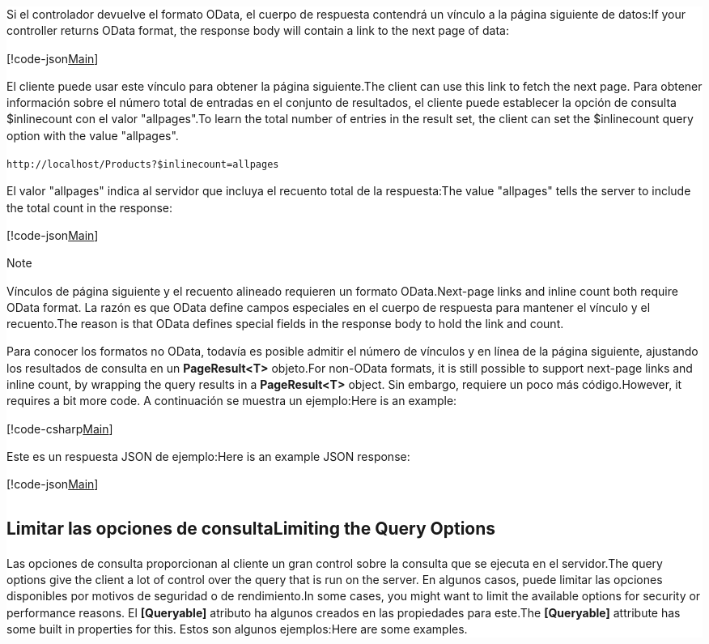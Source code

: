 <span data-ttu-id="ce6af-173">Si el controlador devuelve el formato OData, el cuerpo de respuesta contendrá un vínculo a la página siguiente de datos:</span><span class="sxs-lookup"><span data-stu-id="ce6af-173">If your controller returns OData format, the response body will contain a link to the next page of data:</span></span>

[!code-json[Main](supporting-odata-query-options/samples/sample4.json?highlight=8)]

<span data-ttu-id="ce6af-174">El cliente puede usar este vínculo para obtener la página siguiente.</span><span class="sxs-lookup"><span data-stu-id="ce6af-174">The client can use this link to fetch the next page.</span></span> <span data-ttu-id="ce6af-175">Para obtener información sobre el número total de entradas en el conjunto de resultados, el cliente puede establecer la opción de consulta $inlinecount con el valor "allpages".</span><span class="sxs-lookup"><span data-stu-id="ce6af-175">To learn the total number of entries in the result set, the client can set the $inlinecount query option with the value "allpages".</span></span>

`http://localhost/Products?$inlinecount=allpages`

<span data-ttu-id="ce6af-176">El valor "allpages" indica al servidor que incluya el recuento total de la respuesta:</span><span class="sxs-lookup"><span data-stu-id="ce6af-176">The value "allpages" tells the server to include the total count in the response:</span></span>

[!code-json[Main](supporting-odata-query-options/samples/sample5.json?highlight=3)]

> [!NOTE]
> <span data-ttu-id="ce6af-177">Vínculos de página siguiente y el recuento alineado requieren un formato OData.</span><span class="sxs-lookup"><span data-stu-id="ce6af-177">Next-page links and inline count both require OData format.</span></span> <span data-ttu-id="ce6af-178">La razón es que OData define campos especiales en el cuerpo de respuesta para mantener el vínculo y el recuento.</span><span class="sxs-lookup"><span data-stu-id="ce6af-178">The reason is that OData defines special fields in the response body to hold the link and count.</span></span>


<span data-ttu-id="ce6af-179">Para conocer los formatos no OData, todavía es posible admitir el número de vínculos y en línea de la página siguiente, ajustando los resultados de consulta en un **PageResult&lt;T&gt;**  objeto.</span><span class="sxs-lookup"><span data-stu-id="ce6af-179">For non-OData formats, it is still possible to support next-page links and inline count, by wrapping the query results in a **PageResult&lt;T&gt;** object.</span></span> <span data-ttu-id="ce6af-180">Sin embargo, requiere un poco más código.</span><span class="sxs-lookup"><span data-stu-id="ce6af-180">However, it requires a bit more code.</span></span> <span data-ttu-id="ce6af-181">A continuación se muestra un ejemplo:</span><span class="sxs-lookup"><span data-stu-id="ce6af-181">Here is an example:</span></span>

[!code-csharp[Main](supporting-odata-query-options/samples/sample6.cs)]

<span data-ttu-id="ce6af-182">Este es un respuesta JSON de ejemplo:</span><span class="sxs-lookup"><span data-stu-id="ce6af-182">Here is an example JSON response:</span></span>

[!code-json[Main](supporting-odata-query-options/samples/sample7.json)]

<a id="limiting_query_options"></a>
## <a name="limiting-the-query-options"></a><span data-ttu-id="ce6af-183">Limitar las opciones de consulta</span><span class="sxs-lookup"><span data-stu-id="ce6af-183">Limiting the Query Options</span></span>

<span data-ttu-id="ce6af-184">Las opciones de consulta proporcionan al cliente un gran control sobre la consulta que se ejecuta en el servidor.</span><span class="sxs-lookup"><span data-stu-id="ce6af-184">The query options give the client a lot of control over the query that is run on the server.</span></span> <span data-ttu-id="ce6af-185">En algunos casos, puede limitar las opciones disponibles por motivos de seguridad o de rendimiento.</span><span class="sxs-lookup"><span data-stu-id="ce6af-185">In some cases, you might want to limit the available options for security or performance reasons.</span></span> <span data-ttu-id="ce6af-186">El **[Queryable]** atributo ha algunos creados en las propiedades para este.</span><span class="sxs-lookup"><span data-stu-id="ce6af-186">The **[Queryable]** attribute has some built in properties for this.</span></span> <span data-ttu-id="ce6af-187">Estos son algunos ejemplos:</span><span class="sxs-lookup"><span data-stu-id="ce6af-187">Here are some examples.</span></span>
